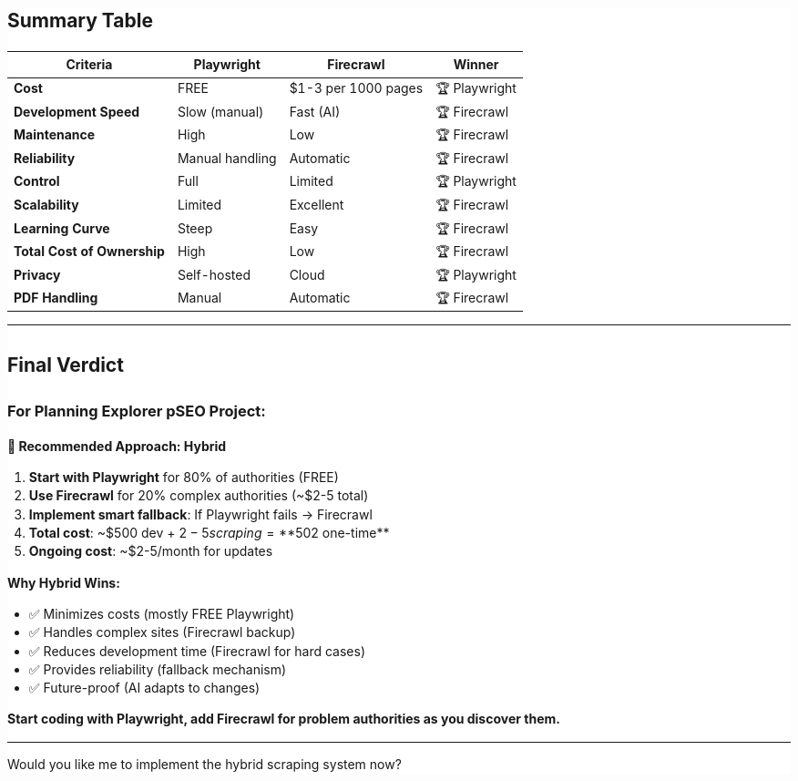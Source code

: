 
## Summary Table

| Criteria | Playwright | Firecrawl | Winner |
|----------|-----------|-----------|--------|
| **Cost** | FREE | $1-3 per 1000 pages | 🏆 Playwright |
| **Development Speed** | Slow (manual) | Fast (AI) | 🏆 Firecrawl |
| **Maintenance** | High | Low | 🏆 Firecrawl |
| **Reliability** | Manual handling | Automatic | 🏆 Firecrawl |
| **Control** | Full | Limited | 🏆 Playwright |
| **Scalability** | Limited | Excellent | 🏆 Firecrawl |
| **Learning Curve** | Steep | Easy | 🏆 Firecrawl |
| **Total Cost of Ownership** | High | Low | 🏆 Firecrawl |
| **Privacy** | Self-hosted | Cloud | 🏆 Playwright |
| **PDF Handling** | Manual | Automatic | 🏆 Firecrawl |

---

## Final Verdict

### **For Planning Explorer pSEO Project:**

**🎯 Recommended Approach: Hybrid**

1. **Start with Playwright** for 80% of authorities (FREE)
2. **Use Firecrawl** for 20% complex authorities (~$2-5 total)
3. **Implement smart fallback**: If Playwright fails → Firecrawl
4. **Total cost**: ~$500 dev + $2-5 scraping = **$502 one-time**
5. **Ongoing cost**: ~$2-5/month for updates

**Why Hybrid Wins:**
- ✅ Minimizes costs (mostly FREE Playwright)
- ✅ Handles complex sites (Firecrawl backup)
- ✅ Reduces development time (Firecrawl for hard cases)
- ✅ Provides reliability (fallback mechanism)
- ✅ Future-proof (AI adapts to changes)

**Start coding with Playwright, add Firecrawl for problem authorities as you discover them.**

---

Would you like me to implement the hybrid scraping system now?
